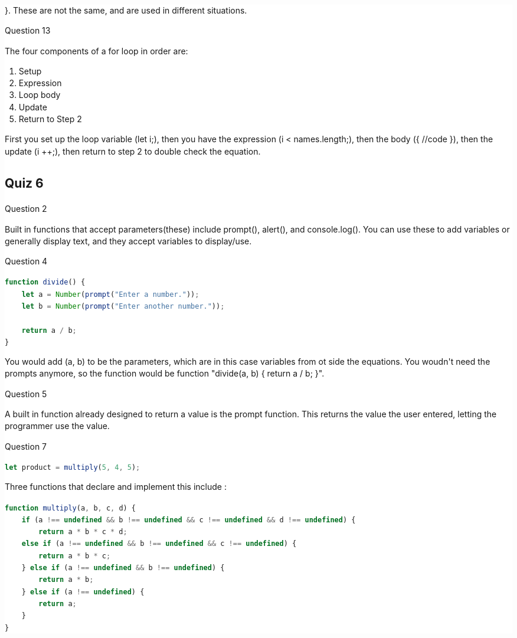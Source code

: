 }. These are not the same, and are used in different situations.

Question 13

The four components of a for loop in order are:

1. Setup
1. Expression
1. Loop body
1. Update
1. Return to Step 2

First you set up the loop variable (let i;), then you have the expression (i < names.length;), then the body ({
    //code
}), then the update (i ++;), then return to step 2 to double check the equation.

## Quiz 6

Question 2

Built in functions that accept parameters(these) include prompt(), alert(), and console.log(). You can use these to add variables or generally display text, and they accept variables to display/use.

Question 4

```js
function divide() {
    let a = Number(prompt("Enter a number."));
    let b = Number(prompt("Enter another number."));

    return a / b;
}
```

You would add (a, b) to be the parameters, which are in this case variables from ot side the equations. You woudn't need the prompts anymore, so the function would be function "divide(a, b) {
    return a / b;
}".

Question 5

A built in function already designed to return a value is the prompt function. This returns the value the user entered, letting the programmer use the value.

Question 7

```js
let product = multiply(5, 4, 5);
```

Three functions that declare and implement this include :

```js
function multiply(a, b, c, d) {
    if (a !== undefined && b !== undefined && c !== undefined && d !== undefined) {
        return a * b * c * d;
    else if (a !== undefined && b !== undefined && c !== undefined) {
        return a * b * c;
    } else if (a !== undefined && b !== undefined) {
        return a * b;
    } else if (a !== undefined) {
        return a;
    }
}
```
